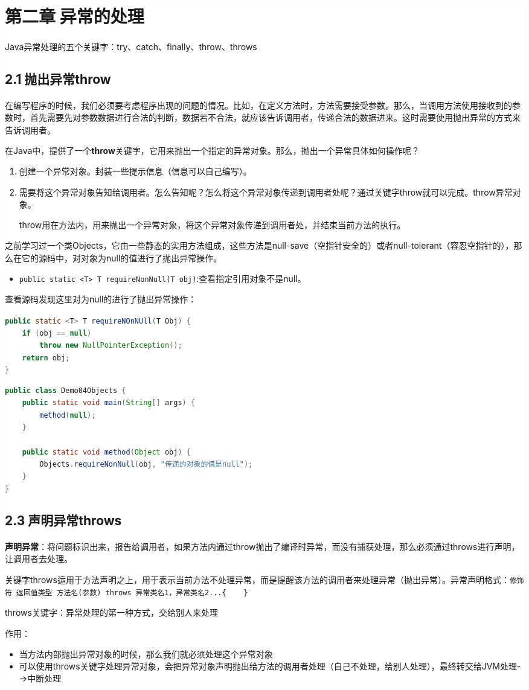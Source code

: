# 第二章 异常的处理

Java异常处理的五个关键字：try、catch、finally、throw、throws

## 2.1 抛出异常throw

在编写程序的时候，我们必须要考虑程序出现的问题的情况。比如，在定义方法时，方法需要接受参数。那么，当调用方法使用接收到的参数时，首先需要先对参数数据进行合法的判断，数据若不合法，就应该告诉调用者，传递合法的数据进来。这时需要使用抛出异常的方式来告诉调用者。

在Java中，提供了一个**throw**关键字，它用来抛出一个指定的异常对象。那么，抛出一个异常具体如何操作呢？

1. 创建一个异常对象。封装一些提示信息（信息可以自己编写）。

2. 需要将这个异常对象告知给调用者。怎么告知呢？怎么将这个异常对象传递到调用者处呢？通过关键字throw就可以完成。throw异常对象。

   throw用在方法内，用来抛出一个异常对象，将这个异常对象传递到调用者处，并结束当前方法的执行。

之前学习过一个类Objects，它由一些静态的实用方法组成，这些方法是null-save（空指针安全的）或者null-tolerant（容忍空指针的），那么在它的源码中，对对象为null的值进行了抛出异常操作。

* `public static <T> T requireNonNull(T obj)`:查看指定引用对象不是null。

查看源码发现这里对为null的进行了抛出异常操作：

```java
public static <T> T requireNOnNUll(T Obj) {
    if (obj == null)
        throw new NullPointerException();
    return obj;
}
```

```java
public class Demo04Objects {
    public static void main(String[] args) {
        method(null);
    }

    public static void method(Object obj) {
        Objects.requireNonNull(obj, "传递的对象的值是null");
    }
}
```

## 2.3 声明异常throws

**声明异常**：将问题标识出来，报告给调用者，如果方法内通过throw抛出了编译时异常，而没有捕获处理，那么必须通过throws进行声明，让调用者去处理。

关键字throws运用于方法声明之上，用于表示当前方法不处理异常，而是提醒该方法的调用者来处理异常（抛出异常）。异常声明格式：`修饰符 返回值类型 方法名(参数) throws 异常类名1，异常类名2...{    }`

throws关键字：异常处理的第一种方式，交给别人来处理

作用：

* 当方法内部抛出异常对象的时候，那么我们就必须处理这个异常对象
* 可以使用throws关键字处理异常对象，会把异常对象声明抛出给方法的调用者处理（自己不处理，给别人处理），最终转交给JVM处理-->中断处理
